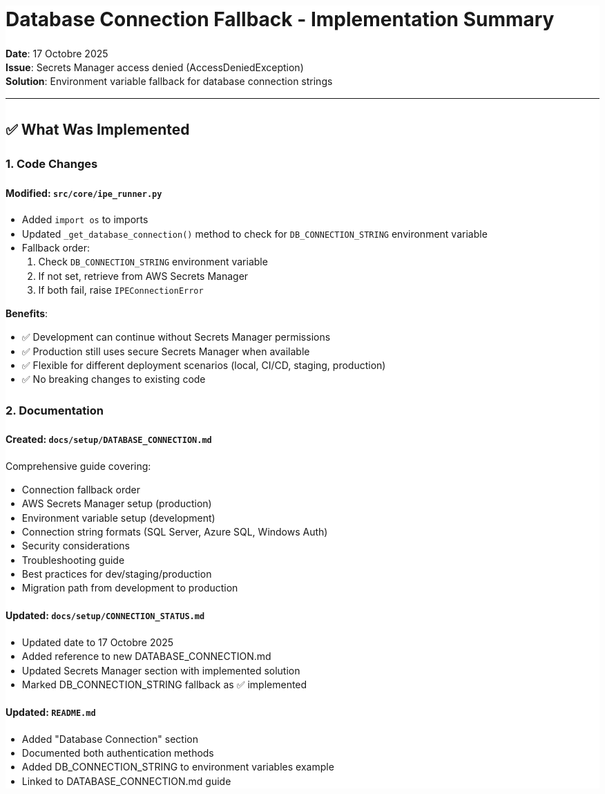 # Database Connection Fallback - Implementation Summary

**Date**: 17 Octobre 2025  
**Issue**: Secrets Manager access denied (AccessDeniedException)  
**Solution**: Environment variable fallback for database connection strings

---

## ✅ What Was Implemented

### 1. Code Changes

#### Modified: `src/core/ipe_runner.py`
- Added `import os` to imports
- Updated `_get_database_connection()` method to check for `DB_CONNECTION_STRING` environment variable
- Fallback order:
  1. Check `DB_CONNECTION_STRING` environment variable
  2. If not set, retrieve from AWS Secrets Manager
  3. If both fail, raise `IPEConnectionError`

**Benefits**:
- ✅ Development can continue without Secrets Manager permissions
- ✅ Production still uses secure Secrets Manager when available
- ✅ Flexible for different deployment scenarios (local, CI/CD, staging, production)
- ✅ No breaking changes to existing code

### 2. Documentation

#### Created: `docs/setup/DATABASE_CONNECTION.md`
Comprehensive guide covering:
- Connection fallback order
- AWS Secrets Manager setup (production)
- Environment variable setup (development)
- Connection string formats (SQL Server, Azure SQL, Windows Auth)
- Security considerations
- Troubleshooting guide
- Best practices for dev/staging/production
- Migration path from development to production

#### Updated: `docs/setup/CONNECTION_STATUS.md`
- Updated date to 17 Octobre 2025
- Added reference to new DATABASE_CONNECTION.md
- Updated Secrets Manager section with implemented solution
- Marked DB_CONNECTION_STRING fallback as ✅ implemented

#### Updated: `README.md`
- Added "Database Connection" section
- Documented both authentication methods
- Added DB_CONNECTION_STRING to environment variables example
- Linked to DATABASE_CONNECTION.md guide
